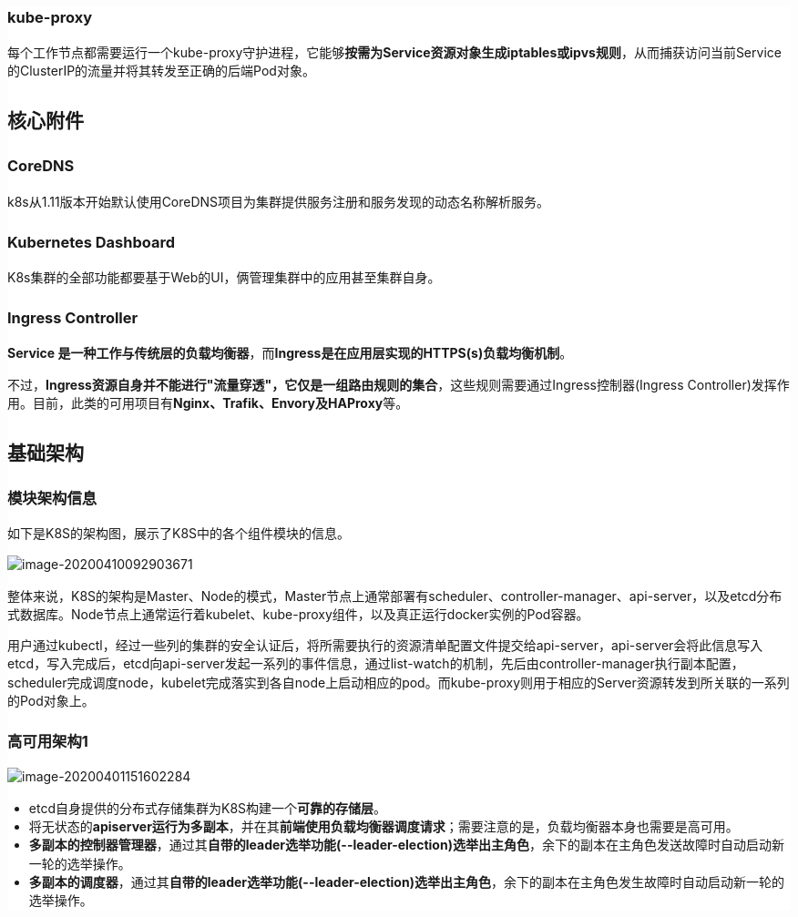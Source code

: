 

### kube-proxy

每个工作节点都需要运行一个kube-proxy守护进程，它能够**按需为Service资源对象生成iptables或ipvs规则**，从而捕获访问当前Service的ClusterIP的流量并将其转发至正确的后端Pod对象。



## 核心附件

### CoreDNS

k8s从1.11版本开始默认使用CoreDNS项目为集群提供服务注册和服务发现的动态名称解析服务。



### Kubernetes Dashboard

K8s集群的全部功能都要基于Web的UI，俩管理集群中的应用甚至集群自身。



### Ingress Controller

**Service 是一种工作与传统层的负载均衡器**，而**Ingress是在应用层实现的HTTPS(s)负载均衡机制**。

不过，**Ingress资源自身并不能进行"流量穿透"，它仅是一组路由规则的集合**，这些规则需要通过Ingress控制器(Ingress Controller)发挥作用。目前，此类的可用项目有**Nginx、Trafik、Envory及HAProxy**等。



## 基础架构

### 模块架构信息

如下是K8S的架构图，展示了K8S中的各个组件模块的信息。

![image-20200410092903671](http://10.128.190.88:7000/file/gitbook/tupian/k8s_161.png)

整体来说，K8S的架构是Master、Node的模式，Master节点上通常部署有scheduler、controller-manager、api-server，以及etcd分布式数据库。Node节点上通常运行着kubelet、kube-proxy组件，以及真正运行docker实例的Pod容器。

用户通过kubectl，经过一些列的集群的安全认证后，将所需要执行的资源清单配置文件提交给api-server，api-server会将此信息写入etcd，写入完成后，etcd向api-server发起一系列的事件信息，通过list-watch的机制，先后由controller-manager执行副本配置，scheduler完成调度node，kubelet完成落实到各自node上启动相应的pod。而kube-proxy则用于相应的Server资源转发到所关联的一系列的Pod对象上。



### 高可用架构1

![image-20200401151602284](http://10.128.190.88:7000/file/gitbook/tupian/k8s_141.png)

* etcd自身提供的分布式存储集群为K8S构建一个**可靠的存储层**。
* 将无状态的**apiserver运行为多副本**，并在其**前端使用负载均衡器调度请求**；需要注意的是，负载均衡器本身也需要是高可用。
* **多副本的控制器管理器**，通过其**自带的leader选举功能(--leader-election)选举出主角色**，余下的副本在主角色发送故障时自动启动新一轮的选举操作。
* **多副本的调度器**，通过其**自带的leader选举功能(--leader-election)选举出主角色**，余下的副本在主角色发生故障时自动启动新一轮的选举操作。
